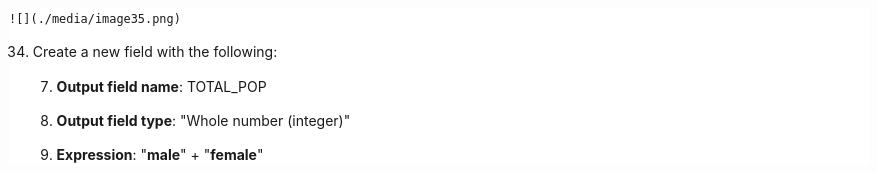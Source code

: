     ![](./media/image35.png)

34. Create a new field with the following:

    7.  **Output field name**: TOTAL\_POP

    8.  **Output field type**: "Whole number (integer)"

    9.  **Expression**: "**male**" + "**female**"
